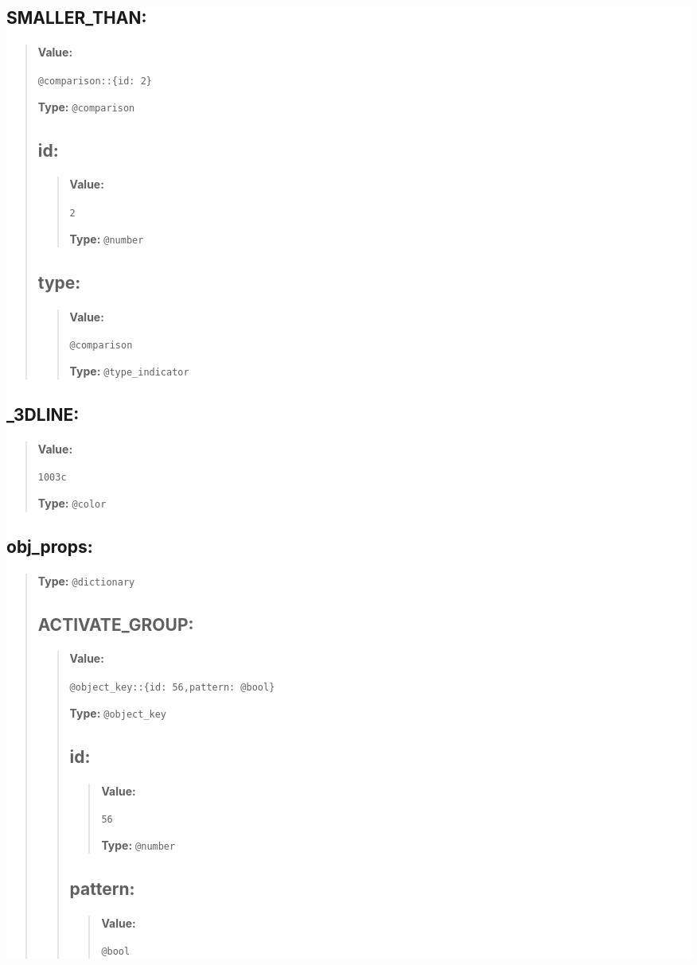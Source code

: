 ## **SMALLER\_THAN**:

> **Value:** 
>```spwn
>@comparison::{id: 2}
>``` 
>**Type:** `@comparison` 
>
>## **id**:
>
>> **Value:** 
>>```spwn
>>2
>>``` 
>>**Type:** `@number` 
>>
>
>## **type**:
>
>> **Value:** 
>>```spwn
>>@comparison
>>``` 
>>**Type:** `@type_indicator` 
>>
>

## **\_3DLINE**:

> **Value:** 
>```spwn
>1003c
>``` 
>**Type:** `@color` 
>

## **obj\_props**:

> **Type:** `@dictionary` 
>
>## **ACTIVATE\_GROUP**:
>
>> **Value:** 
>>```spwn
>>@object_key::{id: 56,pattern: @bool}
>>``` 
>>**Type:** `@object_key` 
>>
>>## **id**:
>>
>>> **Value:** 
>>>```spwn
>>>56
>>>``` 
>>>**Type:** `@number` 
>>>
>>
>>## **pattern**:
>>
>>> **Value:** 
>>>```spwn
>>>@bool